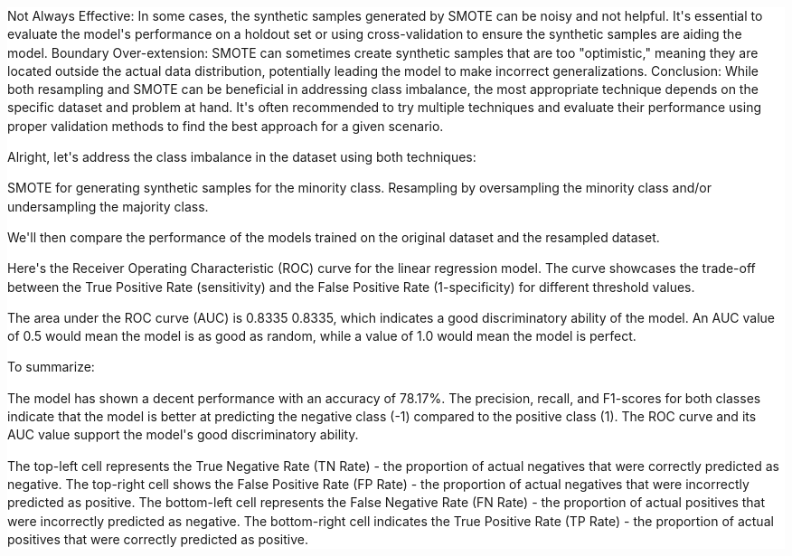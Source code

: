 Not Always Effective: In some cases, the synthetic samples generated by SMOTE can be noisy and not helpful. It's essential to evaluate the model's performance on a holdout set or using cross-validation to ensure the synthetic samples are aiding the model.
Boundary Over-extension: SMOTE can sometimes create synthetic samples that are too "optimistic," meaning they are located outside the actual data distribution, potentially leading the model to make incorrect generalizations.
Conclusion:
While both resampling and SMOTE can be beneficial in addressing class imbalance, the most appropriate technique depends on the specific dataset and problem at hand. It's often recommended to try multiple techniques and evaluate their performance using proper validation methods to find the best approach for a given scenario.

Alright, let's address the class imbalance in the dataset using both techniques:

SMOTE for generating synthetic samples for the minority class.
Resampling by oversampling the minority class and/or undersampling the majority class.

We'll then compare the performance of the models trained on the original dataset and the resampled dataset.

Here's the Receiver Operating Characteristic (ROC) curve for the linear regression model. The curve showcases the trade-off between the True Positive Rate (sensitivity) and the False Positive Rate (1-specificity) for different threshold values.

The area under the ROC curve (AUC) is 
0.8335
0.8335, which indicates a good discriminatory ability of the model. An AUC value of 0.5 would mean the model is as good as random, while a value of 1.0 would mean the model is perfect.

To summarize:

The model has shown a decent performance with an accuracy of 
78.17%.
The precision, recall, and F1-scores for both classes indicate that the model is better at predicting the negative class (-1) compared to the positive class (1).
The ROC curve and its AUC value support the model's good discriminatory ability.

The top-left cell represents the True Negative Rate (TN Rate) - the proportion of actual negatives that were correctly predicted as negative.
The top-right cell shows the False Positive Rate (FP Rate) - the proportion of actual negatives that were incorrectly predicted as positive.
The bottom-left cell represents the False Negative Rate (FN Rate) - the proportion of actual positives that were incorrectly predicted as negative.
The bottom-right cell indicates the True Positive Rate (TP Rate) - the proportion of actual positives that were correctly predicted as positive.
